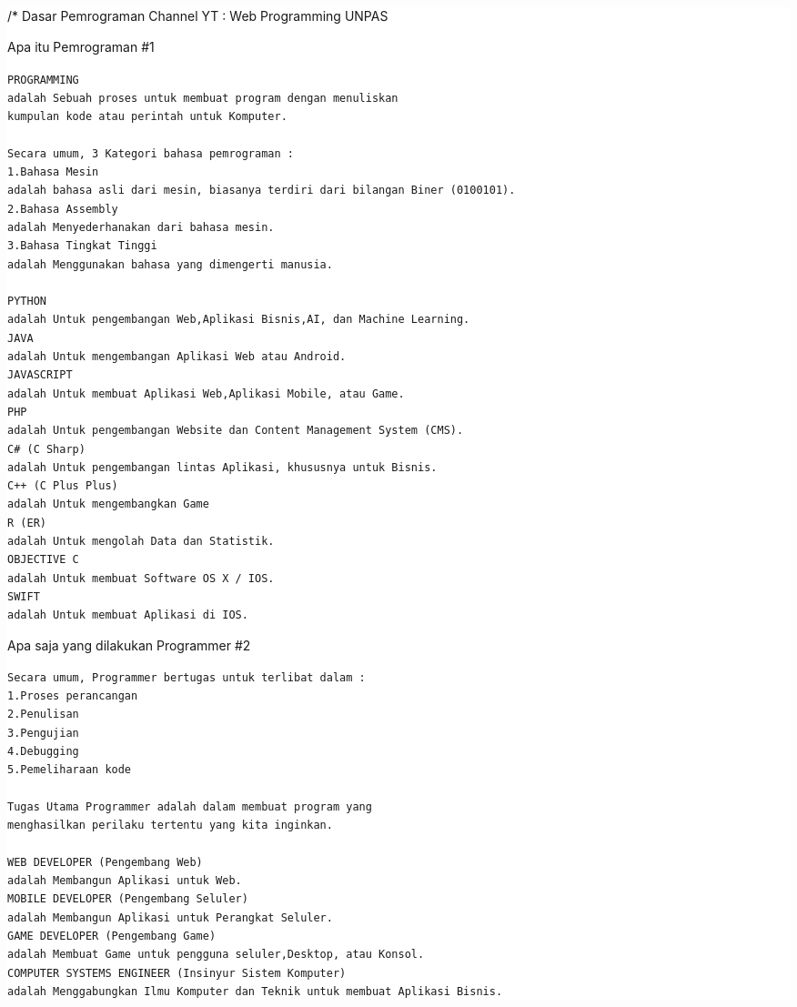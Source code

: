 /* Dasar Pemrograman
Channel YT : Web Programming UNPAS

Apa itu Pemrograman #1

    PROGRAMMING 
    adalah Sebuah proses untuk membuat program dengan menuliskan 
    kumpulan kode atau perintah untuk Komputer.

    Secara umum, 3 Kategori bahasa pemrograman :
    1.Bahasa Mesin 
    adalah bahasa asli dari mesin, biasanya terdiri dari bilangan Biner (0100101).
    2.Bahasa Assembly
    adalah Menyederhanakan dari bahasa mesin.
    3.Bahasa Tingkat Tinggi
    adalah Menggunakan bahasa yang dimengerti manusia.

    PYTHON
    adalah Untuk pengembangan Web,Aplikasi Bisnis,AI, dan Machine Learning.
    JAVA
    adalah Untuk mengembangan Aplikasi Web atau Android.
    JAVASCRIPT
    adalah Untuk membuat Aplikasi Web,Aplikasi Mobile, atau Game.
    PHP
    adalah Untuk pengembangan Website dan Content Management System (CMS). 
    C# (C Sharp)
    adalah Untuk pengembangan lintas Aplikasi, khususnya untuk Bisnis.
    C++ (C Plus Plus)
    adalah Untuk mengembangkan Game
    R (ER)
    adalah Untuk mengolah Data dan Statistik.
    OBJECTIVE C 
    adalah Untuk membuat Software OS X / IOS.
    SWIFT
    adalah Untuk membuat Aplikasi di IOS.

Apa saja yang dilakukan Programmer #2

    Secara umum, Programmer bertugas untuk terlibat dalam :
    1.Proses perancangan
    2.Penulisan 
    3.Pengujian
    4.Debugging
    5.Pemeliharaan kode

    Tugas Utama Programmer adalah dalam membuat program yang 
    menghasilkan perilaku tertentu yang kita inginkan.

    WEB DEVELOPER (Pengembang Web) 
    adalah Membangun Aplikasi untuk Web.
    MOBILE DEVELOPER (Pengembang Seluler)
    adalah Membangun Aplikasi untuk Perangkat Seluler.
    GAME DEVELOPER (Pengembang Game)
    adalah Membuat Game untuk pengguna seluler,Desktop, atau Konsol.
    COMPUTER SYSTEMS ENGINEER (Insinyur Sistem Komputer)
    adalah Menggabungkan Ilmu Komputer dan Teknik untuk membuat Aplikasi Bisnis.
